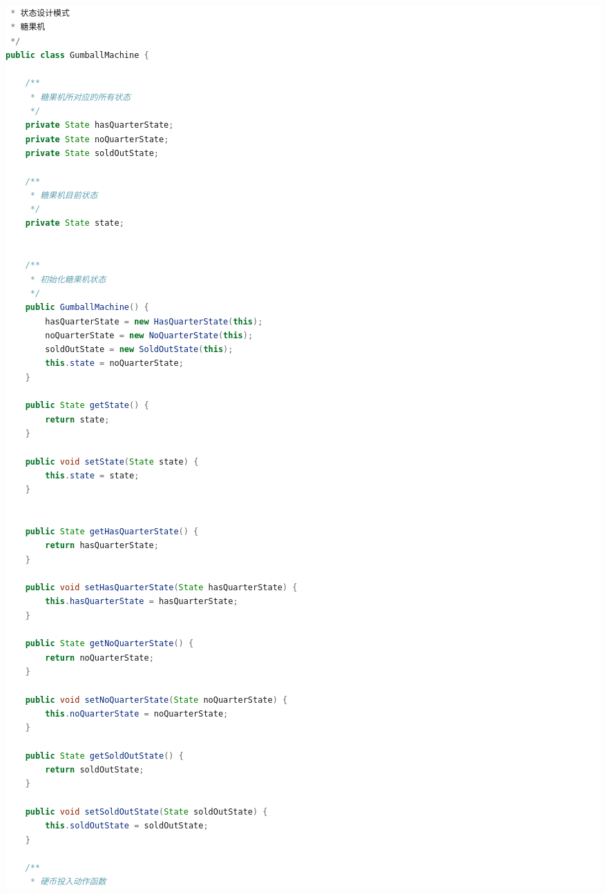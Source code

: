```java
 * 状态设计模式
 * 糖果机
 */
public class GumballMachine {

    /**
     * 糖果机所对应的所有状态
     */
    private State hasQuarterState;
    private State noQuarterState;
    private State soldOutState;

    /**
     * 糖果机目前状态
     */
    private State state;


    /**
     * 初始化糖果机状态
     */
    public GumballMachine() {
        hasQuarterState = new HasQuarterState(this);
        noQuarterState = new NoQuarterState(this);
        soldOutState = new SoldOutState(this);
        this.state = noQuarterState;
    }

    public State getState() {
        return state;
    }

    public void setState(State state) {
        this.state = state;
    }


    public State getHasQuarterState() {
        return hasQuarterState;
    }

    public void setHasQuarterState(State hasQuarterState) {
        this.hasQuarterState = hasQuarterState;
    }

    public State getNoQuarterState() {
        return noQuarterState;
    }

    public void setNoQuarterState(State noQuarterState) {
        this.noQuarterState = noQuarterState;
    }

    public State getSoldOutState() {
        return soldOutState;
    }

    public void setSoldOutState(State soldOutState) {
        this.soldOutState = soldOutState;
    }

    /**
     * 硬币投入动作函数
```
